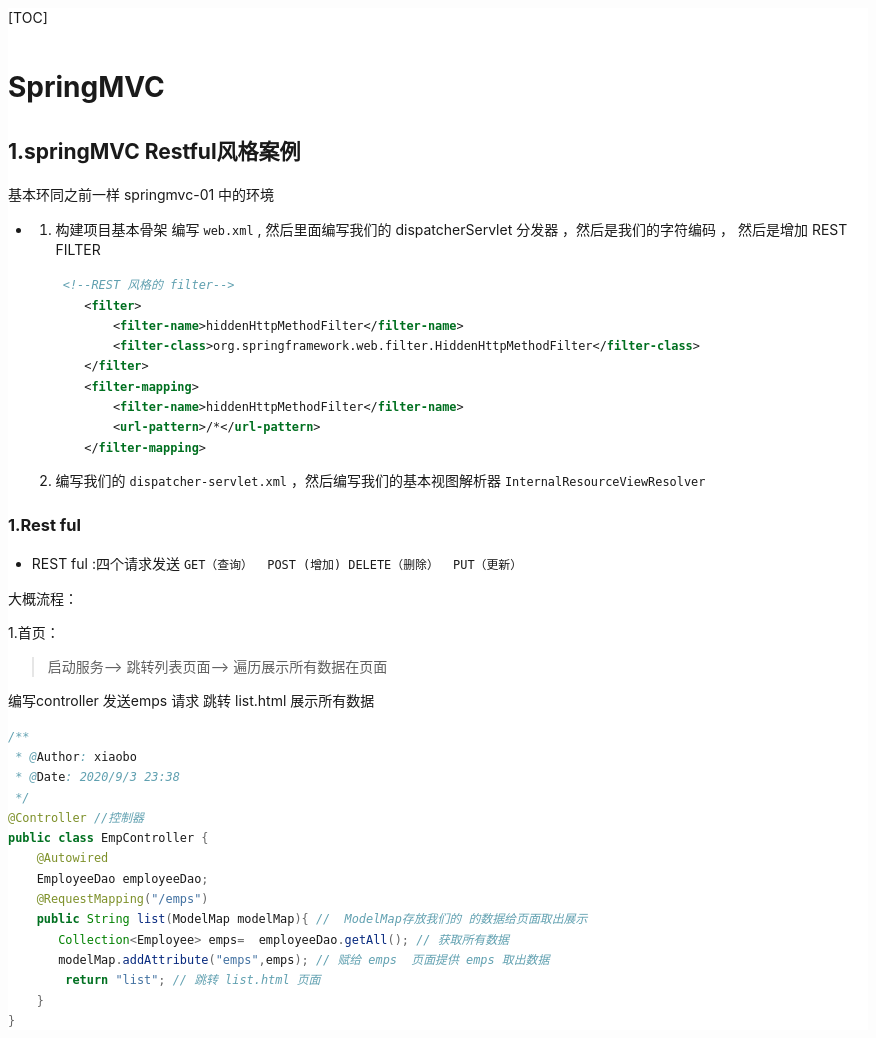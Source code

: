 [TOC]

#  SpringMVC

## 1.springMVC Restful风格案例

基本环同之前一样 springmvc-01 中的环境

- 1. 构建项目基本骨架  编写 `web.xml` , 然后里面编写我们的 dispatcherServlet 分发器 ，然后是我们的字符编码 ， 然后是增加  REST FILTER

     ```XML
      <!--REST 风格的 filter-->
         <filter>
             <filter-name>hiddenHttpMethodFilter</filter-name>
             <filter-class>org.springframework.web.filter.HiddenHttpMethodFilter</filter-class>
         </filter>
         <filter-mapping>
             <filter-name>hiddenHttpMethodFilter</filter-name>
             <url-pattern>/*</url-pattern>
         </filter-mapping>
     ```

     

  2. 编写我们的  `dispatcher-servlet.xml` ，然后编写我们的基本视图解析器 `InternalResourceViewResolver` 

### 1.Rest ful

- REST ful :四个请求发送 `GET（查询）  POST (增加) DELETE（删除）  PUT（更新）`

大概流程：

1.首页：

> 启动服务--> 跳转列表页面--> 遍历展示所有数据在页面

编写controller  发送emps 请求  跳转 list.html 展示所有数据

```java
/**
 * @Author: xiaobo
 * @Date: 2020/9/3 23:38
 */
@Controller //控制器
public class EmpController {
    @Autowired
    EmployeeDao employeeDao; 
    @RequestMapping("/emps")
    public String list(ModelMap modelMap){ //  ModelMap存放我们的 的数据给页面取出展示
       Collection<Employee> emps=  employeeDao.getAll(); // 获取所有数据
       modelMap.addAttribute("emps",emps); // 赋给 emps  页面提供 emps 取出数据
        return "list"; // 跳转 list.html 页面
    }
}
```

